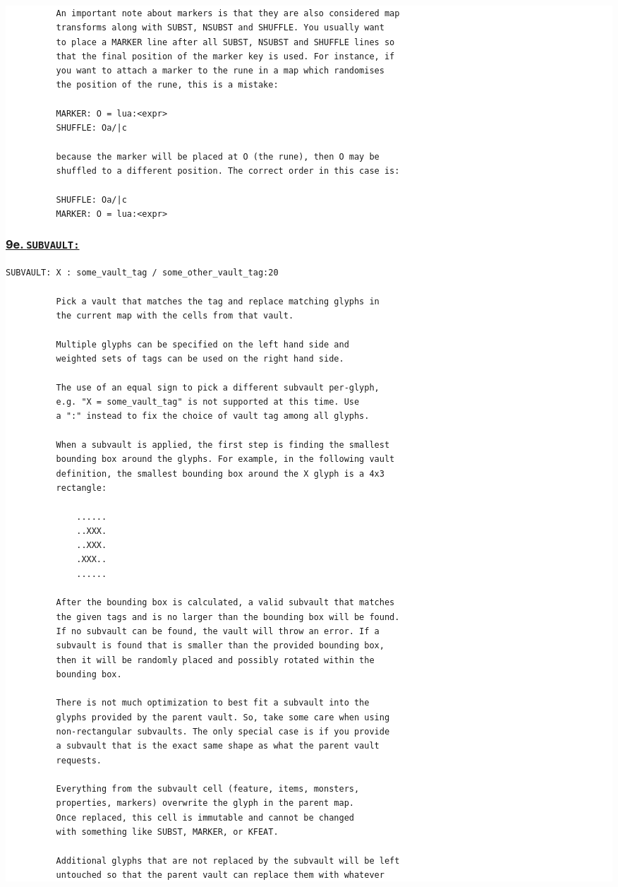 ```
          An important note about markers is that they are also considered map
          transforms along with SUBST, NSUBST and SHUFFLE. You usually want
          to place a MARKER line after all SUBST, NSUBST and SHUFFLE lines so
          that the final position of the marker key is used. For instance, if
          you want to attach a marker to the rune in a map which randomises
          the position of the rune, this is a mistake:

          MARKER: O = lua:<expr>
          SHUFFLE: Oa/|c

          because the marker will be placed at O (the rune), then O may be
          shuffled to a different position. The correct order in this case is:

          SHUFFLE: Oa/|c
          MARKER: O = lua:<expr>
```

### [9e. `SUBVAULT:`](#table-of-contents)

```
SUBVAULT: X : some_vault_tag / some_other_vault_tag:20

          Pick a vault that matches the tag and replace matching glyphs in
          the current map with the cells from that vault.

          Multiple glyphs can be specified on the left hand side and
          weighted sets of tags can be used on the right hand side.

          The use of an equal sign to pick a different subvault per-glyph,
          e.g. "X = some_vault_tag" is not supported at this time. Use
          a ":" instead to fix the choice of vault tag among all glyphs.

          When a subvault is applied, the first step is finding the smallest
          bounding box around the glyphs. For example, in the following vault
          definition, the smallest bounding box around the X glyph is a 4x3
          rectangle:

              ......
              ..XXX.
              ..XXX.
              .XXX..
              ......

          After the bounding box is calculated, a valid subvault that matches
          the given tags and is no larger than the bounding box will be found.
          If no subvault can be found, the vault will throw an error. If a
          subvault is found that is smaller than the provided bounding box,
          then it will be randomly placed and possibly rotated within the
          bounding box.

          There is not much optimization to best fit a subvault into the
          glyphs provided by the parent vault. So, take some care when using
          non-rectangular subvaults. The only special case is if you provide
          a subvault that is the exact same shape as what the parent vault
          requests.

          Everything from the subvault cell (feature, items, monsters,
          properties, markers) overwrite the glyph in the parent map.
          Once replaced, this cell is immutable and cannot be changed
          with something like SUBST, MARKER, or KFEAT.

          Additional glyphs that are not replaced by the subvault will be left
          untouched so that the parent vault can replace them with whatever
```